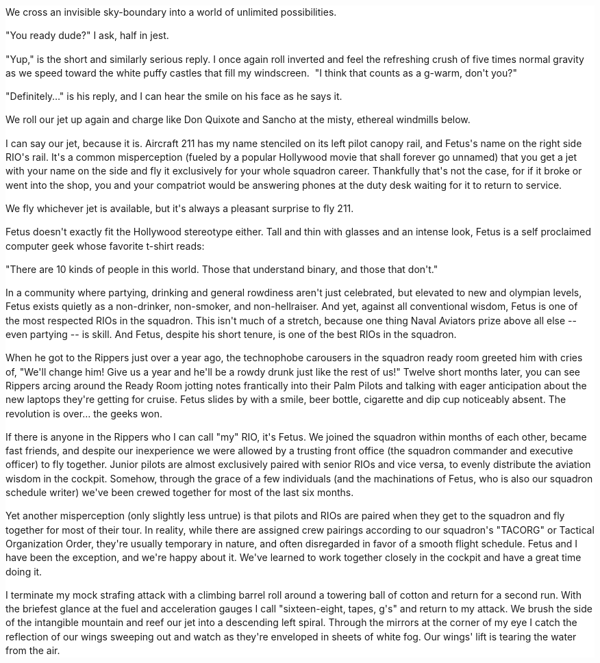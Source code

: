​We cross an invisible sky-boundary into a world of unlimited possibilities.

​"You ready dude?" I ask, half in jest.

​"Yup," is the short and similarly serious reply. I once again roll inverted and feel the refreshing crush of five times normal gravity as we speed toward the white puffy castles that fill my windscreen. ​ "I think that counts as a g-warm, don't you?"

​"Definitely…" is his reply, and I can hear the smile on his face as he says it. 

We roll our jet up again and charge like Don Quixote and Sancho at the misty, ethereal windmills below. 

​I can say our jet, because it is. Aircraft 211 has my name stenciled on its left pilot canopy rail, and Fetus's name on the right side RIO's rail. It's a common misperception (fueled by a popular Hollywood movie that shall forever go unnamed) that you get a jet with your name on the side and fly it exclusively for your whole squadron career. Thankfully that's not the case, for if it broke or went into the shop, you and your compatriot would be answering phones at the duty desk waiting for it to return to service. 

We fly whichever jet is available, but it's always a pleasant surprise to fly 211. 

​Fetus doesn't exactly fit the Hollywood stereotype either. Tall and thin with glasses and an intense look, Fetus is a self proclaimed computer geek whose favorite t-shirt reads:

"There are 10 kinds of people in this world. Those that understand binary, and those that don't."

​In a community where partying, drinking and general rowdiness aren't just celebrated, but elevated to new and olympian levels, Fetus exists quietly as a non-drinker, non-smoker, and non-hellraiser. And yet, against all conventional wisdom, Fetus is one of the most respected RIOs in the squadron. This isn't much of a stretch, because one thing Naval Aviators prize above all else -- even partying -- is skill. And Fetus, despite his short tenure, is one of the best RIOs in the squadron.

When he got to the Rippers just over a year ago, the technophobe carousers in the squadron ready room greeted him with cries of, "We'll change him! Give us a year and he'll be a rowdy drunk just like the rest of us!" Twelve short months later, you can see Rippers arcing around the Ready Room jotting notes frantically into their Palm Pilots and talking with eager anticipation about the new laptops they're getting for cruise. Fetus slides by with a smile, beer bottle, cigarette and dip cup noticeably absent. The revolution is over… the geeks won.

​If there is anyone in the Rippers who I can call "my" RIO, it's Fetus. We joined the squadron within months of each other, became fast friends, and despite our inexperience we were allowed by a trusting front office (the squadron commander and executive officer) to fly together. Junior pilots are almost exclusively paired with senior RIOs and vice versa, to evenly distribute the aviation wisdom in the cockpit. Somehow, through the grace of a few individuals (and the machinations of Fetus, who is also our squadron schedule writer) we've been crewed together for most of the last six months. 

Yet another misperception (only slightly less untrue) is that pilots and RIOs are paired when they get to the squadron and fly together for most of their tour. In reality, while there are assigned crew pairings according to our squadron's "TACORG" or Tactical Organization Order, they're usually temporary in nature, and often disregarded in favor of a smooth flight schedule. Fetus and I have been the exception, and we're happy about it. We've learned to work together closely in the cockpit and have a great time doing it.

I terminate my mock strafing attack with a climbing barrel roll around a towering ball of cotton and return for a second run. With the briefest glance at the fuel and acceleration gauges I call "sixteen-eight, tapes, g's" and return to my attack. We brush the side of the intangible mountain and reef our jet into a descending left spiral. Through the mirrors at the corner of my eye I catch the reflection of our wings sweeping out and watch as they're enveloped in sheets of white fog. Our wings' lift is tearing the water from the air. 
